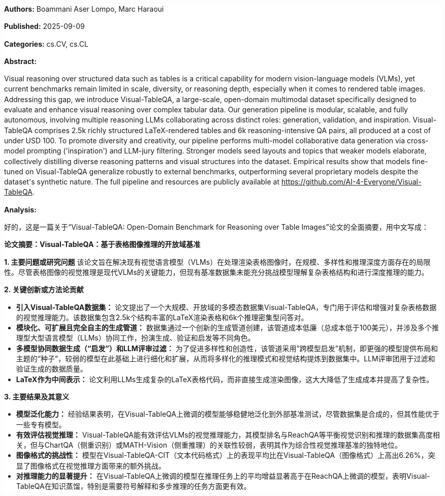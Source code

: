 **Authors:** Boammani Aser Lompo, Marc Haraoui

**Published:** 2025-09-09

**Categories:** cs.CV, cs.CL

**Abstract:**

Visual reasoning over structured data such as tables is a critical capability
for modern vision-language models (VLMs), yet current benchmarks remain limited
in scale, diversity, or reasoning depth, especially when it comes to rendered
table images. Addressing this gap, we introduce Visual-TableQA, a large-scale,
open-domain multimodal dataset specifically designed to evaluate and enhance
visual reasoning over complex tabular data. Our generation pipeline is modular,
scalable, and fully autonomous, involving multiple reasoning LLMs collaborating
across distinct roles: generation, validation, and inspiration. Visual-TableQA
comprises 2.5k richly structured LaTeX-rendered tables and 6k
reasoning-intensive QA pairs, all produced at a cost of under USD 100. To
promote diversity and creativity, our pipeline performs multi-model
collaborative data generation via cross-model prompting ('inspiration') and
LLM-jury filtering. Stronger models seed layouts and topics that weaker models
elaborate, collectively distilling diverse reasoning patterns and visual
structures into the dataset. Empirical results show that models fine-tuned on
Visual-TableQA generalize robustly to external benchmarks, outperforming
several proprietary models despite the dataset's synthetic nature. The full
pipeline and resources are publicly available at
https://github.com/AI-4-Everyone/Visual-TableQA.

**Analysis:**

好的，这是一篇关于“Visual-TableQA: Open-Domain Benchmark for Reasoning over Table Images”论文的全面摘要，用中文写成：

**论文摘要：Visual-TableQA：基于表格图像推理的开放域基准**

**1. 主要问题或研究问题**
该论文旨在解决现有视觉语言模型（VLMs）在处理渲染表格图像时，在规模、多样性和推理深度方面存在的局限性。尽管表格图像的视觉推理是现代VLMs的关键能力，但现有基准数据集未能充分挑战模型理解复杂表格结构和进行深度推理的能力。

**2. 关键创新或方法论贡献**
*   **引入Visual-TableQA数据集：** 论文提出了一个大规模、开放域的多模态数据集Visual-TableQA，专门用于评估和增强对复杂表格数据的视觉推理能力。该数据集包含2.5k个结构丰富的LaTeX渲染表格和6k个推理密集型问答对。
*   **模块化、可扩展且完全自主的生成管道：** 数据集通过一个创新的生成管道创建，该管道成本低廉（总成本低于100美元），并涉及多个推理型大型语言模型（LLMs）协同工作，扮演生成、验证和启发等不同角色。
*   **多模型协同数据生成（“启发”）和LLM评审过滤：** 为了促进多样性和创造性，该管道采用“跨模型启发”机制，即更强的模型提供布局和主题的“种子”，较弱的模型在此基础上进行细化和扩展，从而将多样化的推理模式和视觉结构提炼到数据集中。LLM评审团用于过滤和验证生成的数据质量。
*   **LaTeX作为中间表示：** 论文利用LLMs生成复杂的LaTeX表格代码，而非直接生成渲染图像，这大大降低了生成成本并提高了复杂性。

**3. 主要结果及其意义**
*   **模型泛化能力：** 经验结果表明，在Visual-TableQA上微调的模型能够稳健地泛化到外部基准测试，尽管数据集是合成的，但其性能优于一些专有模型。
*   **有效评估视觉推理：** Visual-TableQA能有效评估VLMs的视觉推理能力，其模型排名与ReachQA等平衡视觉识别和推理的数据集高度相关，但与ChartQA（侧重识别）或MATH-Vision（侧重推理）的关联性较弱，表明其作为综合性视觉推理基准的独特地位。
*   **图像格式的挑战性：** 模型在Visual-TableQA-CIT（文本代码格式）上的表现平均比在Visual-TableQA（图像格式）上高出6.26%，突显了图像格式在视觉推理方面带来的额外挑战。
*   **对推理能力的显著提升：** 在Visual-TableQA上微调的模型在推理任务上的平均增益显著高于在ReachQA上微调的模型，表明Visual-TableQA在知识蒸馏，特别是需要符号解释和多步推理的任务方面更有效。
